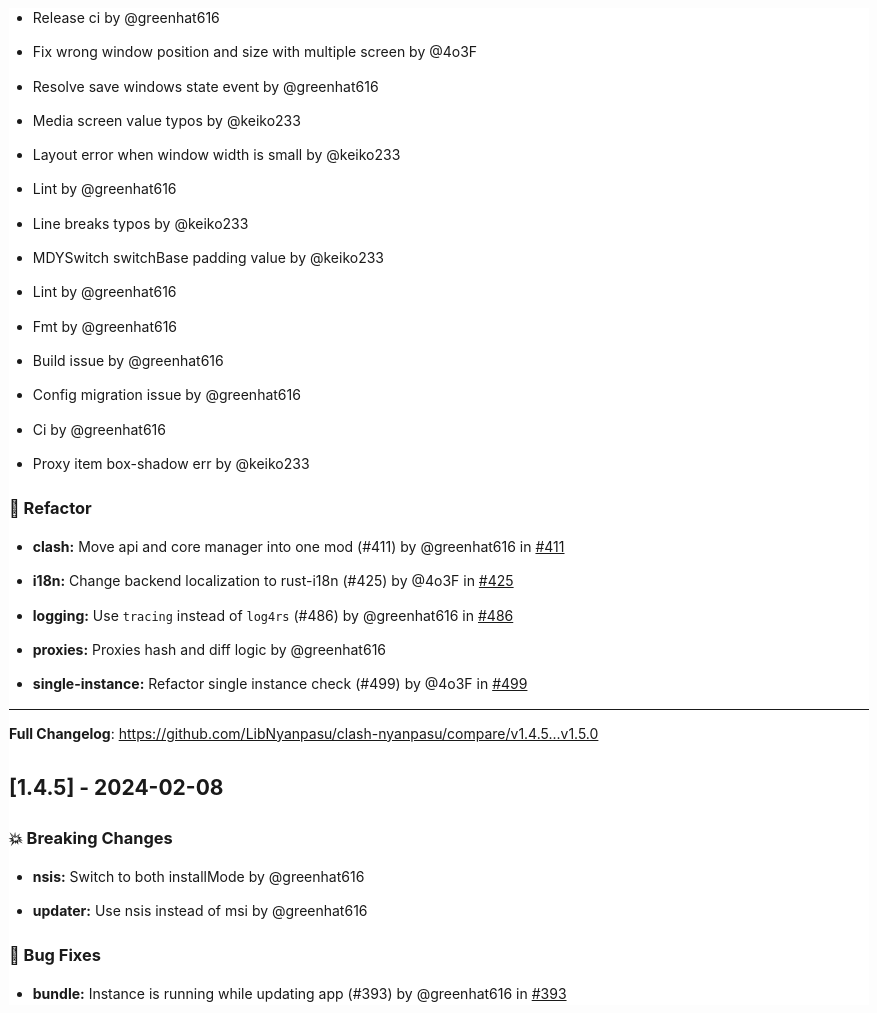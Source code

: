 - Release ci by @greenhat616

- Fix wrong window position and size with multiple screen by @4o3F

- Resolve save windows state event by @greenhat616

- Media screen value typos by @keiko233

- Layout error when window width is small by @keiko233

- Lint by @greenhat616

- Line breaks typos by @keiko233

- MDYSwitch switchBase padding value by @keiko233

- Lint by @greenhat616

- Fmt by @greenhat616

- Build issue by @greenhat616

- Config migration issue by @greenhat616

- Ci by @greenhat616

- Proxy item box-shadow err by @keiko233

### 🔨 Refactor

- **clash:** Move api and core manager into one mod (#411) by @greenhat616 in [#411](https://github.com/LibNyanpasu/clash-nyanpasu/pull/411)

- **i18n:** Change backend localization to rust-i18n (#425) by @4o3F in [#425](https://github.com/LibNyanpasu/clash-nyanpasu/pull/425)

- **logging:** Use `tracing` instead of `log4rs` (#486) by @greenhat616 in [#486](https://github.com/LibNyanpasu/clash-nyanpasu/pull/486)

- **proxies:** Proxies hash and diff logic by @greenhat616

- **single-instance:** Refactor single instance check (#499) by @4o3F in [#499](https://github.com/LibNyanpasu/clash-nyanpasu/pull/499)

---

**Full Changelog**: https://github.com/LibNyanpasu/clash-nyanpasu/compare/v1.4.5...v1.5.0

## [1.4.5] - 2024-02-08

### 💥 Breaking Changes

- **nsis:** Switch to both installMode by @greenhat616

- **updater:** Use nsis instead of msi by @greenhat616

### 🐛 Bug Fixes

- **bundle:** Instance is running while updating app (#393) by @greenhat616 in [#393](https://github.com/LibNyanpasu/clash-nyanpasu/pull/393)

